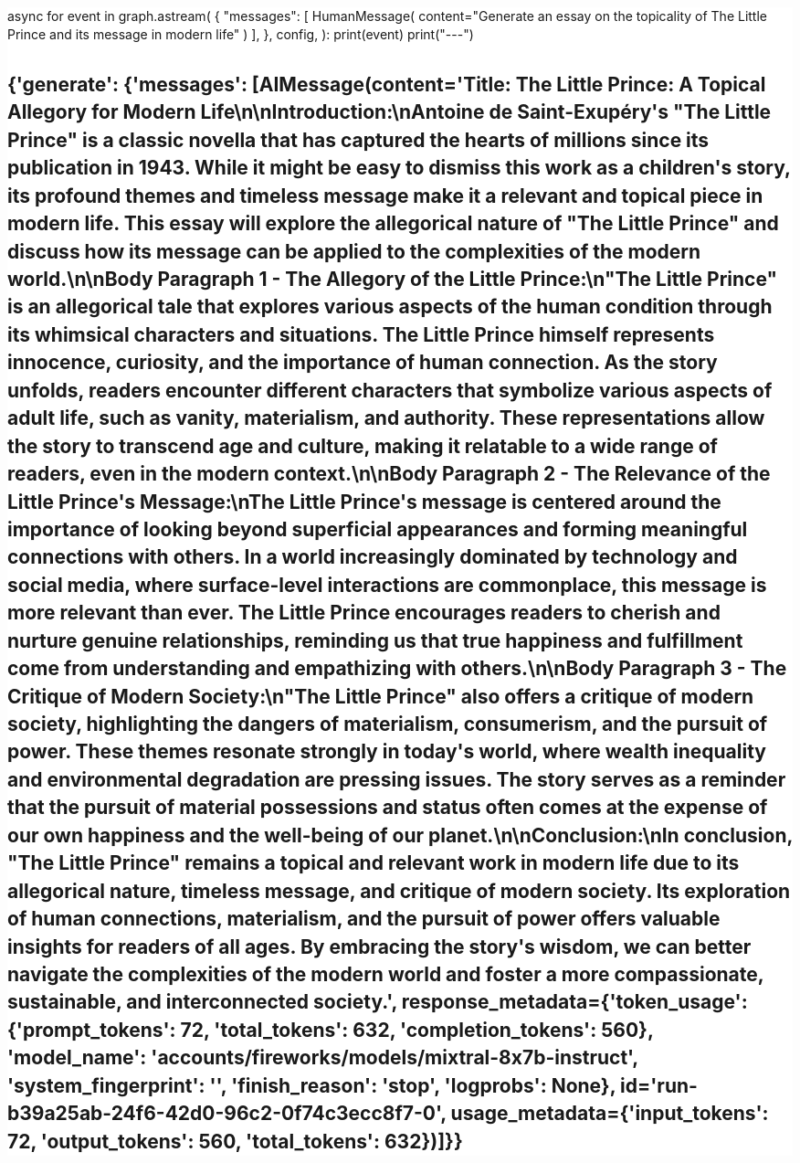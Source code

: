 async for event in graph.astream(
    {
        "messages": [
            HumanMessage(
                content="Generate an essay on the topicality of The Little Prince and its message in modern life"
            )
        ],
    },
    config,
):
    print(event)
    print("---")

{'generate': {'messages': [AIMessage(content='Title: The Little Prince: A Topical Allegory for Modern Life\n\nIntroduction:\nAntoine de Saint-Exupéry\'s "The Little Prince" is a classic novella that has captured the hearts of millions since its publication in 1943. While it might be easy to dismiss this work as a children\'s story, its profound themes and timeless message make it a relevant and topical piece in modern life. This essay will explore the allegorical nature of "The Little Prince" and discuss how its message can be applied to the complexities of the modern world.\n\nBody Paragraph 1 - The Allegory of the Little Prince:\n"The Little Prince" is an allegorical tale that explores various aspects of the human condition through its whimsical characters and situations. The Little Prince himself represents innocence, curiosity, and the importance of human connection. As the story unfolds, readers encounter different characters that symbolize various aspects of adult life, such as vanity, materialism, and authority. These representations allow the story to transcend age and culture, making it relatable to a wide range of readers, even in the modern context.\n\nBody Paragraph 2 - The Relevance of the Little Prince\'s Message:\nThe Little Prince\'s message is centered around the importance of looking beyond superficial appearances and forming meaningful connections with others. In a world increasingly dominated by technology and social media, where surface-level interactions are commonplace, this message is more relevant than ever. The Little Prince encourages readers to cherish and nurture genuine relationships, reminding us that true happiness and fulfillment come from understanding and empathizing with others.\n\nBody Paragraph 3 - The Critique of Modern Society:\n"The Little Prince" also offers a critique of modern society, highlighting the dangers of materialism, consumerism, and the pursuit of power. These themes resonate strongly in today\'s world, where wealth inequality and environmental degradation are pressing issues. The story serves as a reminder that the pursuit of material possessions and status often comes at the expense of our own happiness and the well-being of our planet.\n\nConclusion:\nIn conclusion, "The Little Prince" remains a topical and relevant work in modern life due to its allegorical nature, timeless message, and critique of modern society. Its exploration of human connections, materialism, and the pursuit of power offers valuable insights for readers of all ages. By embracing the story\'s wisdom, we can better navigate the complexities of the modern world and foster a more compassionate, sustainable, and interconnected society.', response_metadata={'token_usage': {'prompt_tokens': 72, 'total_tokens': 632, 'completion_tokens': 560}, 'model_name': 'accounts/fireworks/models/mixtral-8x7b-instruct', 'system_fingerprint': '', 'finish_reason': 'stop', 'logprobs': None}, id='run-b39a25ab-24f6-42d0-96c2-0f74c3ecc8f7-0', usage_metadata={'input_tokens': 72, 'output_tokens': 560, 'total_tokens': 632})]}}
---